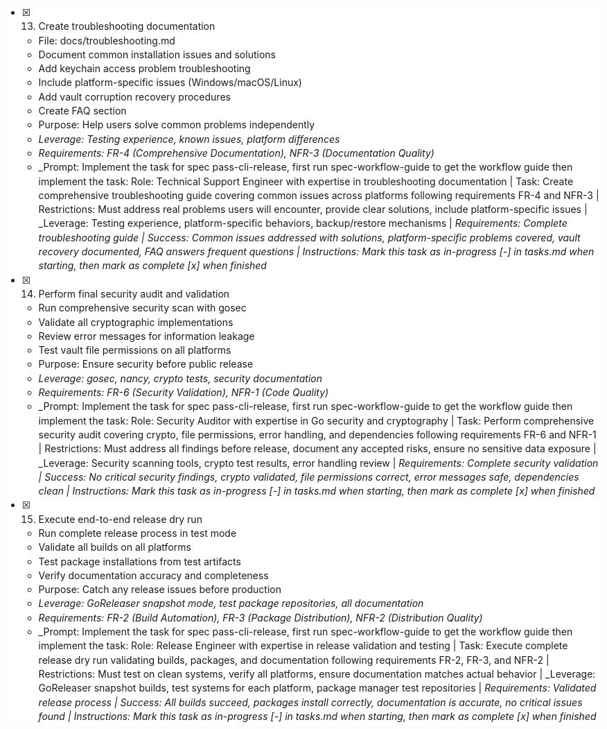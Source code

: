 - [x] 13. Create troubleshooting documentation
  - File: docs/troubleshooting.md
  - Document common installation issues and solutions
  - Add keychain access problem troubleshooting
  - Include platform-specific issues (Windows/macOS/Linux)
  - Add vault corruption recovery procedures
  - Create FAQ section
  - Purpose: Help users solve common problems independently
  - _Leverage: Testing experience, known issues, platform differences_
  - _Requirements: FR-4 (Comprehensive Documentation), NFR-3 (Documentation Quality)_
  - _Prompt: Implement the task for spec pass-cli-release, first run spec-workflow-guide to get the workflow guide then implement the task: Role: Technical Support Engineer with expertise in troubleshooting documentation | Task: Create comprehensive troubleshooting guide covering common issues across platforms following requirements FR-4 and NFR-3 | Restrictions: Must address real problems users will encounter, provide clear solutions, include platform-specific issues | _Leverage: Testing experience, platform-specific behaviors, backup/restore mechanisms | _Requirements: Complete troubleshooting guide | Success: Common issues addressed with solutions, platform-specific problems covered, vault recovery documented, FAQ answers frequent questions | Instructions: Mark this task as in-progress [-] in tasks.md when starting, then mark as complete [x] when finished_

- [x] 14. Perform final security audit and validation
  - Run comprehensive security scan with gosec
  - Validate all cryptographic implementations
  - Review error messages for information leakage
  - Test vault file permissions on all platforms
  - Purpose: Ensure security before public release
  - _Leverage: gosec, nancy, crypto tests, security documentation_
  - _Requirements: FR-6 (Security Validation), NFR-1 (Code Quality)_
  - _Prompt: Implement the task for spec pass-cli-release, first run spec-workflow-guide to get the workflow guide then implement the task: Role: Security Auditor with expertise in Go security and cryptography | Task: Perform comprehensive security audit covering crypto, file permissions, error handling, and dependencies following requirements FR-6 and NFR-1 | Restrictions: Must address all findings before release, document any accepted risks, ensure no sensitive data exposure | _Leverage: Security scanning tools, crypto test results, error handling review | _Requirements: Complete security validation | Success: No critical security findings, crypto validated, file permissions correct, error messages safe, dependencies clean | Instructions: Mark this task as in-progress [-] in tasks.md when starting, then mark as complete [x] when finished_

- [x] 15. Execute end-to-end release dry run
  - Run complete release process in test mode
  - Validate all builds on all platforms
  - Test package installations from test artifacts
  - Verify documentation accuracy and completeness
  - Purpose: Catch any release issues before production
  - _Leverage: GoReleaser snapshot mode, test package repositories, all documentation_
  - _Requirements: FR-2 (Build Automation), FR-3 (Package Distribution), NFR-2 (Distribution Quality)_
  - _Prompt: Implement the task for spec pass-cli-release, first run spec-workflow-guide to get the workflow guide then implement the task: Role: Release Engineer with expertise in release validation and testing | Task: Execute complete release dry run validating builds, packages, and documentation following requirements FR-2, FR-3, and NFR-2 | Restrictions: Must test on clean systems, verify all platforms, ensure documentation matches actual behavior | _Leverage: GoReleaser snapshot builds, test systems for each platform, package manager test repositories | _Requirements: Validated release process | Success: All builds succeed, packages install correctly, documentation is accurate, no critical issues found | Instructions: Mark this task as in-progress [-] in tasks.md when starting, then mark as complete [x] when finished_
